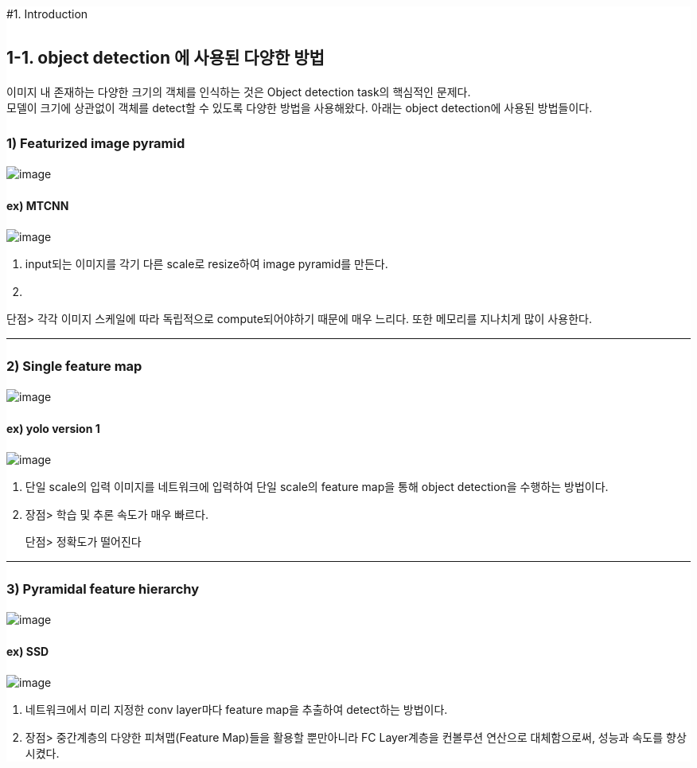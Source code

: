 #1. Introduction


## 1-1. object detection 에 사용된 다양한 방법

이미지 내 존재하는 다양한 크기의 객체를 인식하는 것은 Object detection task의 핵심적인 문제다. <br> 모델이 크기에 상관없이 객체를 detect할 수 있도록 다양한 방법을 사용해왔다. 아래는 object detection에 사용된 방법들이다.

### 1) Featurized image pyramid 

![image](https://github.com/KKH0228/Paper-Research/assets/166888979/383d88b1-d3ed-4aa5-affe-5802b687c376)


#### ex) MTCNN

![image](https://github.com/KKH0228/Paper-Research/assets/166888979/c7688db6-de71-4921-af86-d3a9ed70c4c5)


 1. input되는 이미지를 각기 다른 scale로 resize하여 image pyramid를 만든다. 

 2. 
  단점> 각각 이미지 스케일에 따라 독립적으로 compute되어야하기 때문에 매우 느리다. 또한 메모리를 지나치게 많이 사용한다.


- - -

### 2) Single feature map

![image](https://github.com/KKH0228/Paper-Research/assets/166888979/005c73ad-1bf0-48d2-95a4-831568184d13)


#### ex) yolo version 1

![image](https://github.com/KKH0228/Paper-Research/assets/166888979/e92e9ef2-e1ec-4fb4-b121-09ad61cc2d6d)


1. 단일 scale의 입력 이미지를 네트워크에 입력하여 단일 scale의 feature map을 통해 object detection을 수행하는 방법이다.

2. 장점> 학습 및 추론 속도가 매우 빠르다.

   단점> 정확도가 떨어진다

- - -

### 3) Pyramidal feature hierarchy

![image](https://github.com/KKH0228/Paper-Research/assets/166888979/624489f1-444c-439c-9f87-d8fc989211fb)


#### ex) SSD

![image](https://github.com/KKH0228/Paper-Research/assets/166888979/d6fe89e7-f020-41d6-91f3-2b97ce4697b3)


1. 네트워크에서 미리 지정한 conv layer마다 feature map을 추출하여 detect하는 방법이다.  

2. 장점> 
중간계층의 다양한 피쳐맵(Feature Map)들을 활용할 뿐만아니라 FC Layer계층을 컨볼루션 연산으로 대체함으로써, 성능과 속도를 향상시켰다. 
